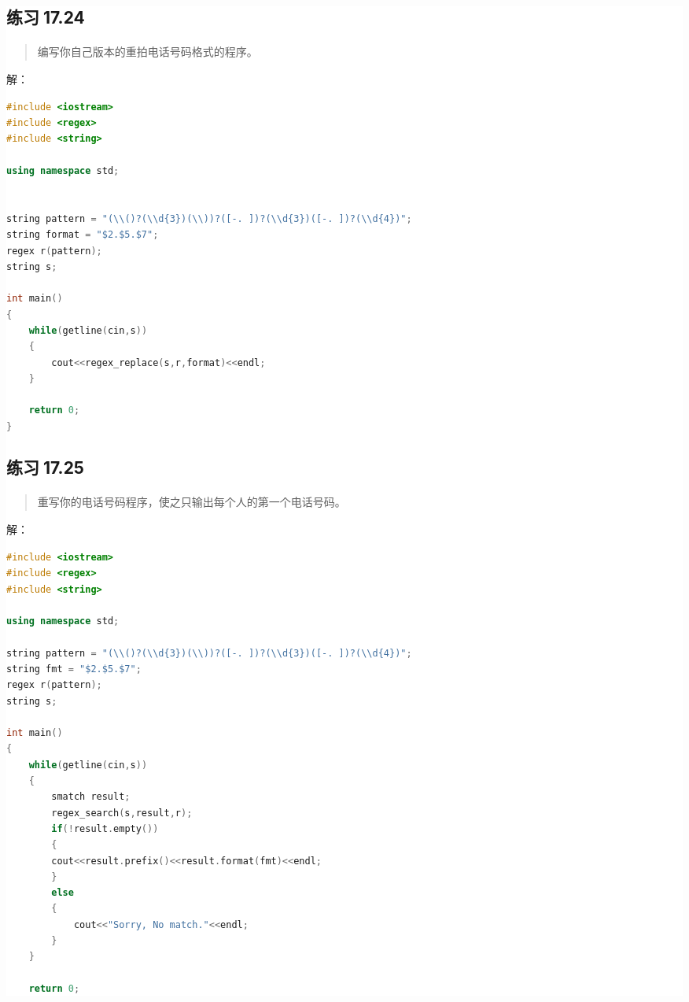 
## 练习 17.24

> 编写你自己版本的重拍电话号码格式的程序。

解：

```cpp
#include <iostream>
#include <regex>
#include <string>

using namespace std;


string pattern = "(\\()?(\\d{3})(\\))?([-. ])?(\\d{3})([-. ])?(\\d{4})";
string format = "$2.$5.$7";
regex r(pattern);
string s;

int main()
{
    while(getline(cin,s))
    {
        cout<<regex_replace(s,r,format)<<endl;
    }

    return 0;
}
```

## 练习 17.25

> 重写你的电话号码程序，使之只输出每个人的第一个电话号码。

解：

```cpp
#include <iostream>
#include <regex>
#include <string>

using namespace std;

string pattern = "(\\()?(\\d{3})(\\))?([-. ])?(\\d{3})([-. ])?(\\d{4})";
string fmt = "$2.$5.$7";
regex r(pattern);
string s;

int main()
{
    while(getline(cin,s))
    {
        smatch result;
        regex_search(s,result,r);
        if(!result.empty())
        {
        cout<<result.prefix()<<result.format(fmt)<<endl;
        }
        else
        {
            cout<<"Sorry, No match."<<endl;
        }
    }

    return 0;
```